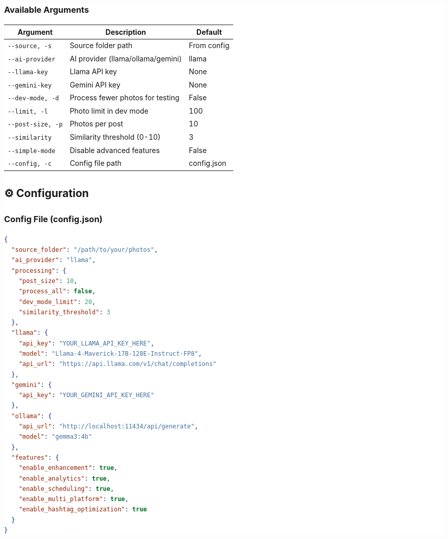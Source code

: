 ### Available Arguments

| Argument | Description | Default |
|----------|-------------|---------|
| `--source, -s` | Source folder path | From config |
| `--ai-provider` | AI provider (llama/ollama/gemini) | llama |
| `--llama-key` | Llama API key | None |
| `--gemini-key` | Gemini API key | None |
| `--dev-mode, -d` | Process fewer photos for testing | False |
| `--limit, -l` | Photo limit in dev mode | 100 |
| `--post-size, -p` | Photos per post | 10 |
| `--similarity` | Similarity threshold (0-10) | 3 |
| `--simple-mode` | Disable advanced features | False |
| `--config, -c` | Config file path | config.json |

## ⚙️ Configuration

### Config File (config.json)

```json
{
  "source_folder": "/path/to/your/photos",
  "ai_provider": "llama",
  "processing": {
    "post_size": 10,
    "process_all": false,
    "dev_mode_limit": 20,
    "similarity_threshold": 3
  },
  "llama": {
    "api_key": "YOUR_LLAMA_API_KEY_HERE",
    "model": "Llama-4-Maverick-17B-128E-Instruct-FP8",
    "api_url": "https://api.llama.com/v1/chat/completions"
  },
  "gemini": {
    "api_key": "YOUR_GEMINI_API_KEY_HERE"
  },
  "ollama": {
    "api_url": "http://localhost:11434/api/generate",
    "model": "gemma3:4b"
  },
  "features": {
    "enable_enhancement": true,
    "enable_analytics": true,
    "enable_scheduling": true,
    "enable_multi_platform": true,
    "enable_hashtag_optimization": true
  }
}
```
